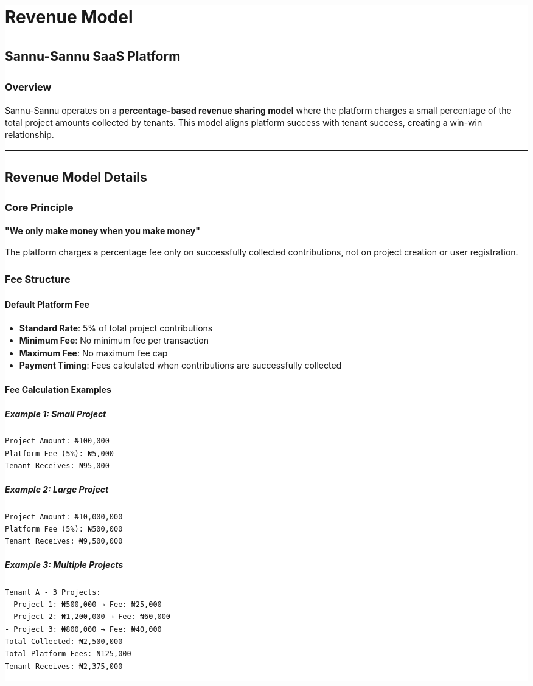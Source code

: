 # Revenue Model
## Sannu-Sannu SaaS Platform

### Overview

Sannu-Sannu operates on a **percentage-based revenue sharing model** where the platform charges a small percentage of the total project amounts collected by tenants. This model aligns platform success with tenant success, creating a win-win relationship.

---

## Revenue Model Details

### Core Principle
**"We only make money when you make money"**

The platform charges a percentage fee only on successfully collected contributions, not on project creation or user registration.

### Fee Structure

#### Default Platform Fee
- **Standard Rate**: 5% of total project contributions
- **Minimum Fee**: No minimum fee per transaction
- **Maximum Fee**: No maximum fee cap
- **Payment Timing**: Fees calculated when contributions are successfully collected

#### Fee Calculation Examples

##### Example 1: Small Project
```
Project Amount: ₦100,000
Platform Fee (5%): ₦5,000
Tenant Receives: ₦95,000
```

##### Example 2: Large Project
```
Project Amount: ₦10,000,000
Platform Fee (5%): ₦500,000
Tenant Receives: ₦9,500,000
```

##### Example 3: Multiple Projects
```
Tenant A - 3 Projects:
- Project 1: ₦500,000 → Fee: ₦25,000
- Project 2: ₦1,200,000 → Fee: ₦60,000
- Project 3: ₦800,000 → Fee: ₦40,000
Total Collected: ₦2,500,000
Total Platform Fees: ₦125,000
Tenant Receives: ₦2,375,000
```

---